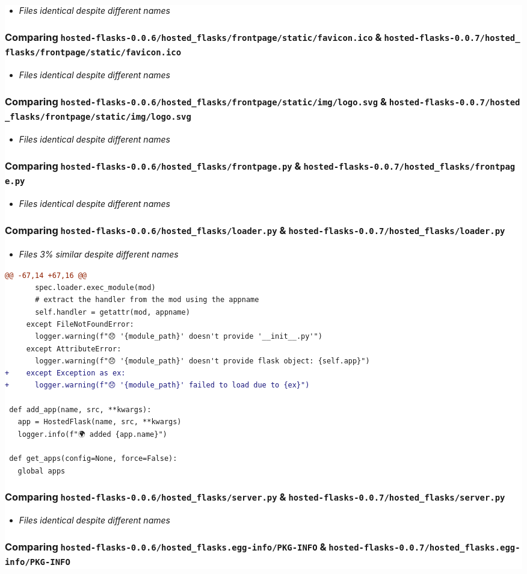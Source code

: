  * *Files identical despite different names*

### Comparing `hosted-flasks-0.0.6/hosted_flasks/frontpage/static/favicon.ico` & `hosted-flasks-0.0.7/hosted_flasks/frontpage/static/favicon.ico`

 * *Files identical despite different names*

### Comparing `hosted-flasks-0.0.6/hosted_flasks/frontpage/static/img/logo.svg` & `hosted-flasks-0.0.7/hosted_flasks/frontpage/static/img/logo.svg`

 * *Files identical despite different names*

### Comparing `hosted-flasks-0.0.6/hosted_flasks/frontpage.py` & `hosted-flasks-0.0.7/hosted_flasks/frontpage.py`

 * *Files identical despite different names*

### Comparing `hosted-flasks-0.0.6/hosted_flasks/loader.py` & `hosted-flasks-0.0.7/hosted_flasks/loader.py`

 * *Files 3% similar despite different names*

```diff
@@ -67,14 +67,16 @@
       spec.loader.exec_module(mod)
       # extract the handler from the mod using the appname
       self.handler = getattr(mod, appname)
     except FileNotFoundError:
       logger.warning(f"😞 '{module_path}' doesn't provide '__init__.py'")
     except AttributeError:
       logger.warning(f"😞 '{module_path}' doesn't provide flask object: {self.app}")
+    except Exception as ex:
+      logger.warning(f"😞 '{module_path}' failed to load due to {ex}")
 
 def add_app(name, src, **kwargs):
   app = HostedFlask(name, src, **kwargs)
   logger.info(f"🌍 added {app.name}")
 
 def get_apps(config=None, force=False):
   global apps
```

### Comparing `hosted-flasks-0.0.6/hosted_flasks/server.py` & `hosted-flasks-0.0.7/hosted_flasks/server.py`

 * *Files identical despite different names*

### Comparing `hosted-flasks-0.0.6/hosted_flasks.egg-info/PKG-INFO` & `hosted-flasks-0.0.7/hosted_flasks.egg-info/PKG-INFO`
